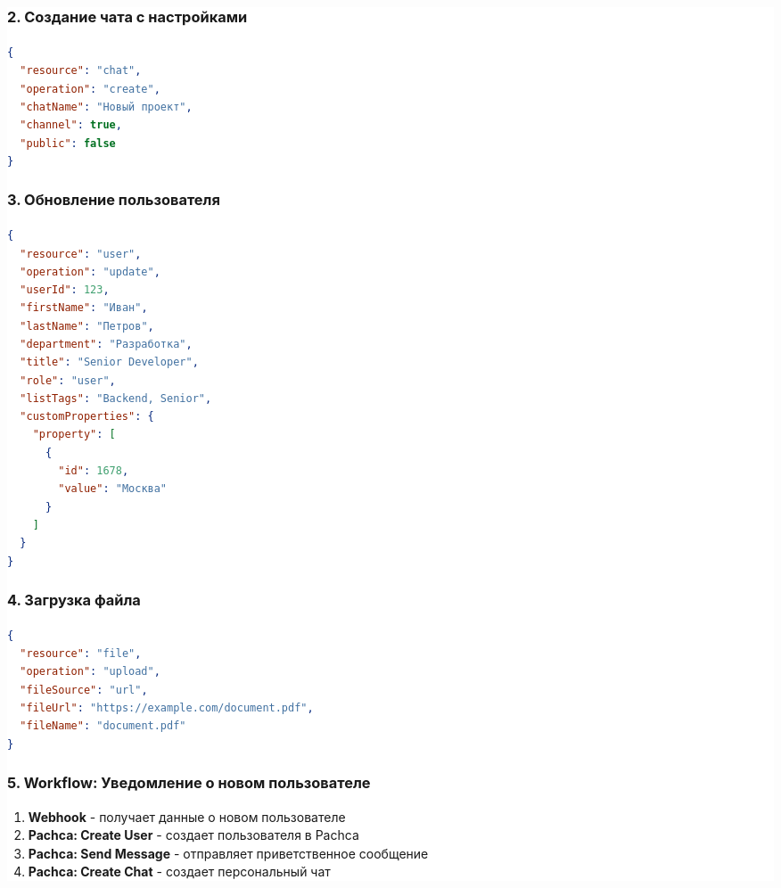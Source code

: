 ### 2. Создание чата с настройками

```json
{
  "resource": "chat",
  "operation": "create",
  "chatName": "Новый проект",
  "channel": true,
  "public": false
}
```

### 3. Обновление пользователя

```json
{
  "resource": "user",
  "operation": "update",
  "userId": 123,
  "firstName": "Иван",
  "lastName": "Петров",
  "department": "Разработка",
  "title": "Senior Developer",
  "role": "user",
  "listTags": "Backend, Senior",
  "customProperties": {
    "property": [
      {
        "id": 1678,
        "value": "Москва"
      }
    ]
  }
}
```

### 4. Загрузка файла

```json
{
  "resource": "file",
  "operation": "upload",
  "fileSource": "url",
  "fileUrl": "https://example.com/document.pdf",
  "fileName": "document.pdf"
}
```

### 5. Workflow: Уведомление о новом пользователе

1. **Webhook** - получает данные о новом пользователе
2. **Pachca: Create User** - создает пользователя в Pachca
3. **Pachca: Send Message** - отправляет приветственное сообщение
4. **Pachca: Create Chat** - создает персональный чат
